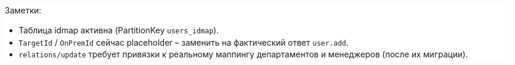 Заметки:
- Таблица idmap активна (PartitionKey `users_idmap`).
- `TargetId` / `OnPremId` сейчас placeholder – заменить на фактический ответ `user.add`.
- `relations/update` требует привязки к реальному маппингу департаментов и менеджеров (после их миграции).
